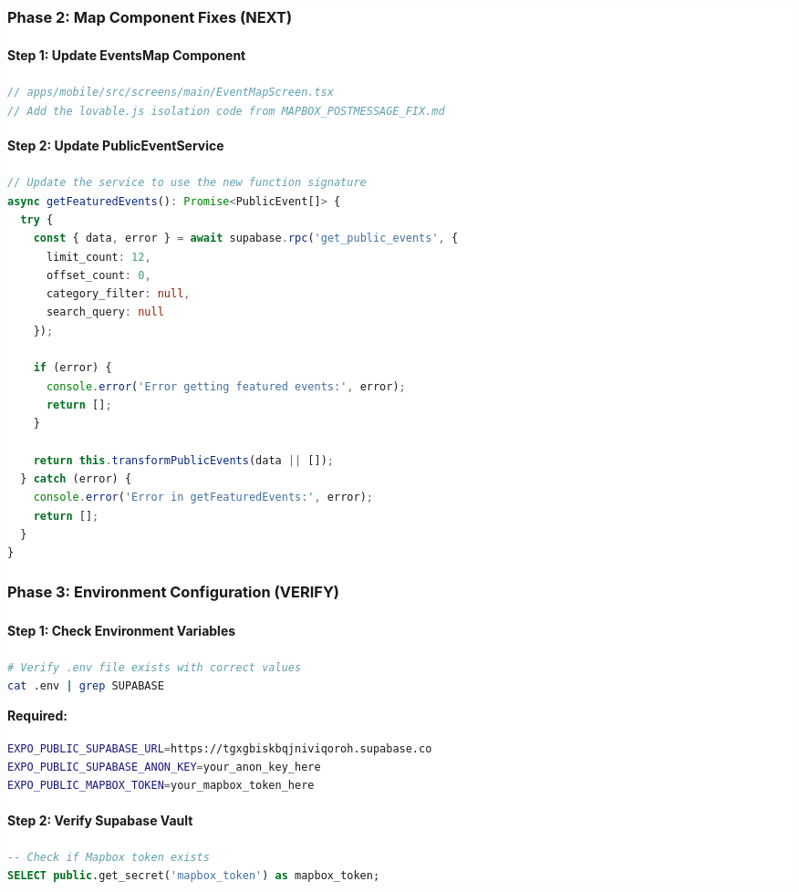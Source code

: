 ### **Phase 2: Map Component Fixes (NEXT)**

#### **Step 1: Update EventsMap Component**
```typescript
// apps/mobile/src/screens/main/EventMapScreen.tsx
// Add the lovable.js isolation code from MAPBOX_POSTMESSAGE_FIX.md
```

#### **Step 2: Update PublicEventService**
```typescript
// Update the service to use the new function signature
async getFeaturedEvents(): Promise<PublicEvent[]> {
  try {
    const { data, error } = await supabase.rpc('get_public_events', {
      limit_count: 12,
      offset_count: 0,
      category_filter: null,
      search_query: null
    });
    
    if (error) {
      console.error('Error getting featured events:', error);
      return [];
    }
    
    return this.transformPublicEvents(data || []);
  } catch (error) {
    console.error('Error in getFeaturedEvents:', error);
    return [];
  }
}
```

### **Phase 3: Environment Configuration (VERIFY)**

#### **Step 1: Check Environment Variables**
```bash
# Verify .env file exists with correct values
cat .env | grep SUPABASE
```

**Required:**
```bash
EXPO_PUBLIC_SUPABASE_URL=https://tgxgbiskbqjniviqoroh.supabase.co
EXPO_PUBLIC_SUPABASE_ANON_KEY=your_anon_key_here
EXPO_PUBLIC_MAPBOX_TOKEN=your_mapbox_token_here
```

#### **Step 2: Verify Supabase Vault**
```sql
-- Check if Mapbox token exists
SELECT public.get_secret('mapbox_token') as mapbox_token;
```
